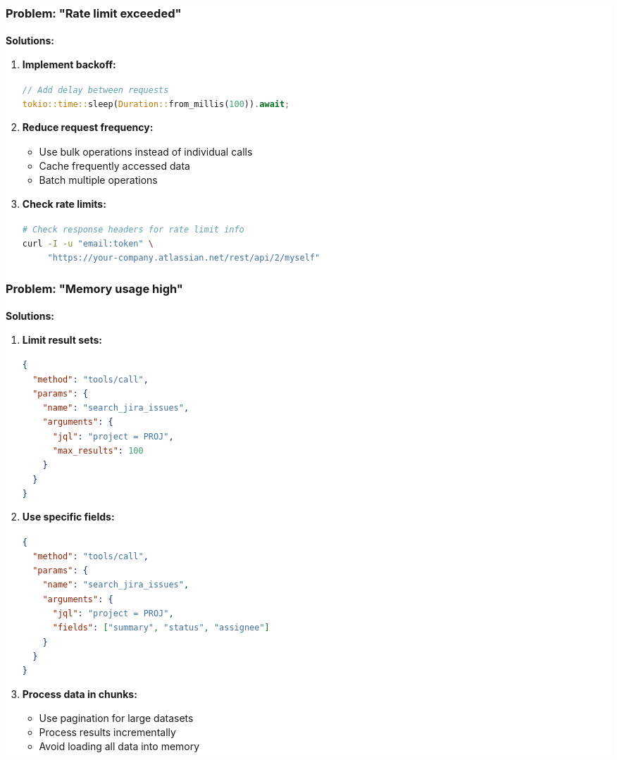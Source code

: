 ### Problem: "Rate limit exceeded"

**Solutions:**

1. **Implement backoff:**
   ```rust
   // Add delay between requests
   tokio::time::sleep(Duration::from_millis(100)).await;
   ```

2. **Reduce request frequency:**
   - Use bulk operations instead of individual calls
   - Cache frequently accessed data
   - Batch multiple operations

3. **Check rate limits:**
   ```bash
   # Check response headers for rate limit info
   curl -I -u "email:token" \
        "https://your-company.atlassian.net/rest/api/2/myself"
   ```

### Problem: "Memory usage high"

**Solutions:**

1. **Limit result sets:**
   ```json
   {
     "method": "tools/call",
     "params": {
       "name": "search_jira_issues",
       "arguments": {
         "jql": "project = PROJ",
         "max_results": 100
       }
     }
   }
   ```

2. **Use specific fields:**
   ```json
   {
     "method": "tools/call",
     "params": {
       "name": "search_jira_issues",
       "arguments": {
         "jql": "project = PROJ",
         "fields": ["summary", "status", "assignee"]
       }
     }
   }
   ```

3. **Process data in chunks:**
   - Use pagination for large datasets
   - Process results incrementally
   - Avoid loading all data into memory
